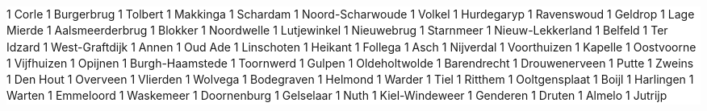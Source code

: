 1	Corle
1	Burgerbrug
1	Tolbert
1	Makkinga
1	Schardam
1	Noord-Scharwoude
1	Volkel
1	Hurdegaryp
1	Ravenswoud
1	Geldrop
1	Lage Mierde
1	Aalsmeerderbrug
1	Blokker
1	Noordwelle
1	Lutjewinkel
1	Nieuwebrug
1	Starnmeer
1	Nieuw-Lekkerland
1	Belfeld
1	Ter Idzard
1	West-Graftdijk
1	Annen
1	Oud Ade
1	Linschoten
1	Heikant
1	Follega
1	Asch
1	Nijverdal
1	Voorthuizen
1	Kapelle
1	Oostvoorne
1	Vijfhuizen
1	Opijnen
1	Burgh-Haamstede
1	Toornwerd
1	Gulpen
1	Oldeholtwolde
1	Barendrecht
1	Drouwenerveen
1	Putte
1	Zweins
1	Den Hout
1	Overveen
1	Vlierden
1	Wolvega
1	Bodegraven
1	Helmond
1	Warder
1	Tiel
1	Ritthem
1	Ooltgensplaat
1	Boijl
1	Harlingen
1	Warten
1	Emmeloord
1	Waskemeer
1	Doornenburg
1	Gelselaar
1	Nuth
1	Kiel-Windeweer
1	Genderen
1	Druten
1	Almelo
1	Jutrijp
